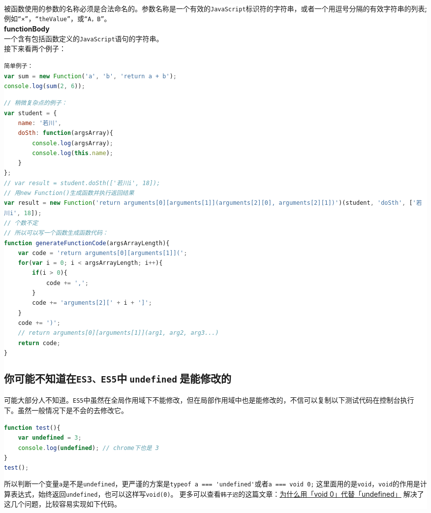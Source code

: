 被函数使用的参数的名称必须是合法命名的。参数名称是一个有效的`JavaScript`标识符的字符串，或者一个用逗号分隔的有效字符串的列表;例如`“×”`，`“theValue”`，或`“A，B”`。<br>
**functionBody**<br>
一个含有包括函数定义的`JavaScript`语句的字符串。<br>
接下来看两个例子：
```js
简单例子：
var sum = new Function('a', 'b', 'return a + b');
console.log(sum(2, 6));
```
```js
// 稍微复杂点的例子：
var student = {
    name: '若川',
    doSth: function(argsArray){
        console.log(argsArray);
        console.log(this.name);
    }
};
// var result = student.doSth(['若川i', 18]);
// 用new Function()生成函数并执行返回结果
var result = new Function('return arguments[0][arguments[1]](arguments[2][0], arguments[2][1])')(student, 'doSth', ['若川i', 18]);
// 个数不定
// 所以可以写一个函数生成函数代码：
function generateFunctionCode(argsArrayLength){
    var code = 'return arguments[0][arguments[1]](';
    for(var i = 0; i < argsArrayLength; i++){
        if(i > 0){
            code += ',';
        }
        code += 'arguments[2][' + i + ']';
    }
    code += ')';
    // return arguments[0][arguments[1]](arg1, arg2, arg3...)
    return code;
}
```

## 你可能不知道在`ES3、ES5`中 `undefined` 是能修改的

可能大部分人不知道。`ES5`中虽然在全局作用域下不能修改，但在局部作用域中也是能修改的，不信可以复制以下测试代码在控制台执行下。虽然一般情况下是不会的去修改它。
```js
function test(){
    var undefined = 3;
    console.log(undefined); // chrome下也是 3
}
test();
```
所以判断一个变量`a`是不是`undefined`，更严谨的方案是`typeof a === 'undefined'`或者`a === void 0;`
这里面用的是`void`，`void`的作用是计算表达式，始终返回`undefined`，也可以这样写`void(0)`。
更多可以查看`韩子迟`的这篇文章：[为什么用「void 0」代替「undefined」](https://github.com/hanzichi/underscore-analysis/issues/1)
解决了这几个问题，比较容易实现如下代码。
